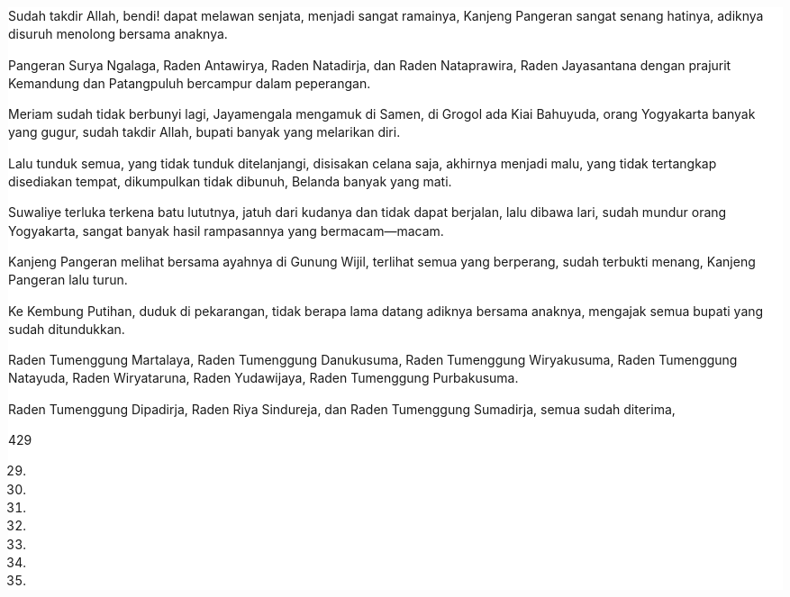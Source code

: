 Sudah takdir Allah, bendi! dapat melawan senjata, menjadi
sangat ramainya, Kanjeng Pangeran sangat senang hatinya,
adiknya disuruh menolong bersama anaknya.

Pangeran Surya Ngalaga, Raden Antawirya, Raden Natadirja,
dan Raden Nataprawira, Raden Jayasantana dengan prajurit
Kemandung dan Patangpuluh bercampur dalam peperangan.

Meriam sudah tidak berbunyi lagi, Jayamengala mengamuk
di Samen, di Grogol ada Kiai Bahuyuda, orang Yogyakarta
banyak yang gugur, sudah takdir Allah, bupati banyak yang
melarikan diri.

Lalu tunduk semua, yang tidak tunduk ditelanjangi, disisakan
celana saja, akhirnya menjadi malu, yang tidak tertangkap
disediakan tempat, dikumpulkan tidak dibunuh, Belanda
banyak yang mati.

Suwaliye terluka terkena batu lututnya, jatuh dari kudanya
dan tidak dapat berjalan, lalu dibawa lari, sudah mundur
orang Yogyakarta, sangat banyak hasil rampasannya yang
bermacam—macam.

Kanjeng Pangeran melihat bersama ayahnya di Gunung
Wijil, terlihat semua yang berperang, sudah terbukti menang,
Kanjeng Pangeran lalu turun.

Ke Kembung Putihan, duduk di pekarangan, tidak berapa
lama datang adiknya bersama anaknya, mengajak semua
bupati yang sudah ditundukkan.

Raden Tumenggung Martalaya, Raden Tumenggung
Danukusuma, Raden Tumenggung Wiryakusuma, Raden
Tumenggung Natayuda, Raden Wiryataruna, Raden
Yudawijaya, Raden Tumenggung Purbakusuma.

Raden Tumenggung Dipadirja, Raden Riya Sindureja, dan
Raden Tumenggung Sumadirja, semua sudah diterima,

429

 

 



29.

30.

31.

33.

33.

34.

35.
